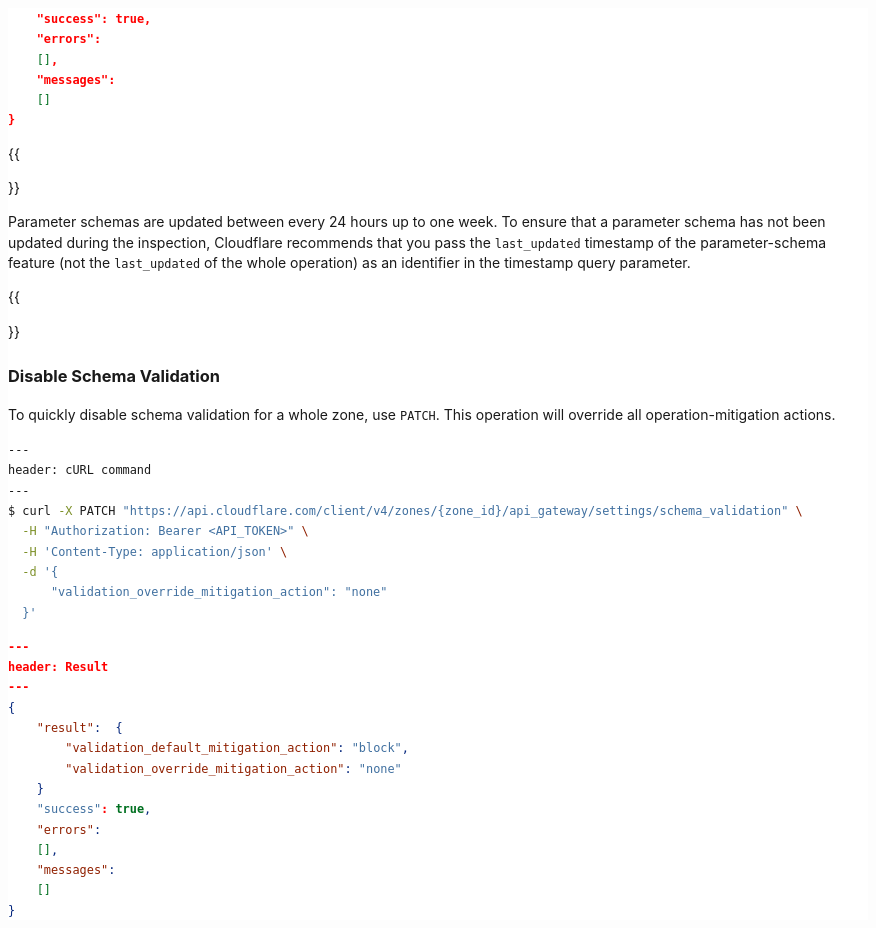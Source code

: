 ```json
    "success": true,
    "errors":
    [],
    "messages":
    []
}

```

{{<Aside type="note">}}

Parameter schemas are updated between every 24 hours up to one week. To ensure that a parameter schema has not been updated during the inspection, Cloudflare recommends that you pass the `last_updated` timestamp of the parameter-schema feature (not the `last_updated` of the whole operation) as an identifier in the timestamp query parameter.

{{</Aside>}}

### Disable Schema Validation

To quickly disable schema validation for a whole zone, use `PATCH`. This operation will override all operation-mitigation actions.

```bash
---
header: cURL command
---
$ curl -X PATCH "https://api.cloudflare.com/client/v4/zones/{zone_id}/api_gateway/settings/schema_validation" \
  -H "Authorization: Bearer <API_TOKEN>" \
  -H 'Content-Type: application/json' \
  -d '{
      "validation_override_mitigation_action": "none"
  }'
```
```json
---
header: Result
---
{
    "result":  {
        "validation_default_mitigation_action": "block", 
        "validation_override_mitigation_action": "none"
    }
    "success": true,
    "errors":
    [],
    "messages":
    []
}
```